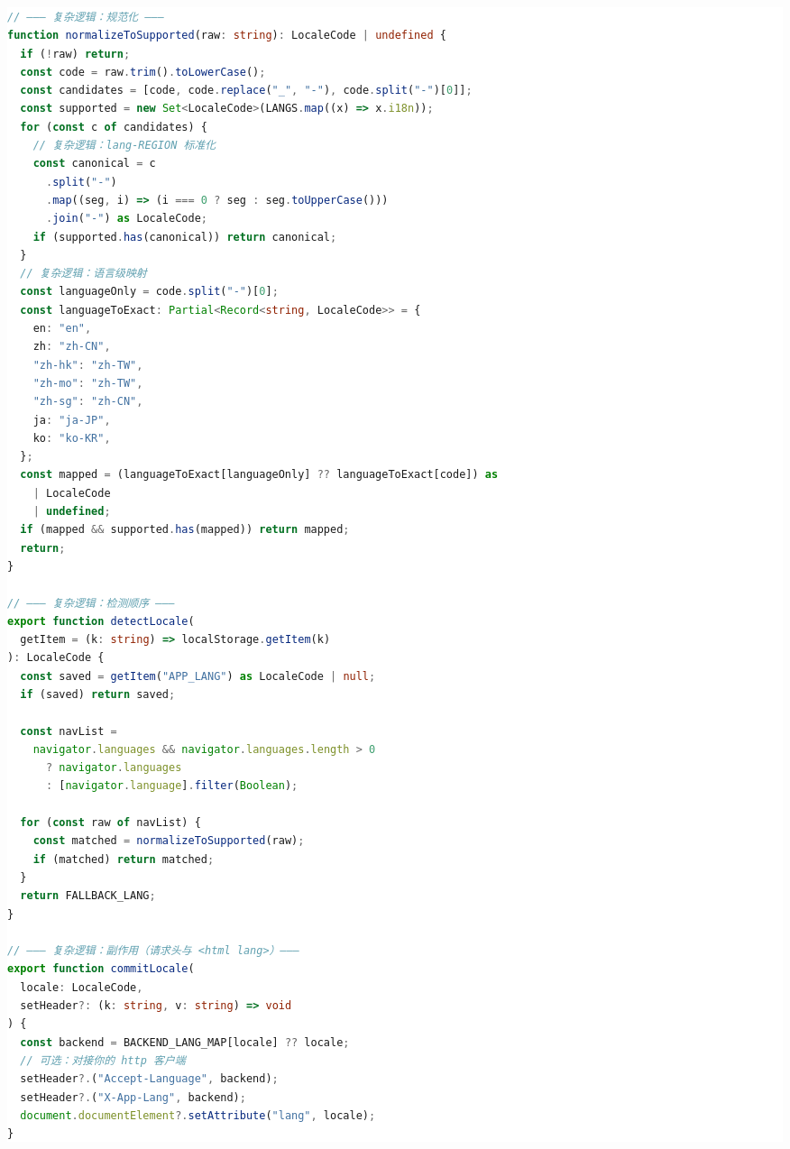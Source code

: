 ```ts
// ——— 复杂逻辑：规范化 ———
function normalizeToSupported(raw: string): LocaleCode | undefined {
  if (!raw) return;
  const code = raw.trim().toLowerCase();
  const candidates = [code, code.replace("_", "-"), code.split("-")[0]];
  const supported = new Set<LocaleCode>(LANGS.map((x) => x.i18n));
  for (const c of candidates) {
    // 复杂逻辑：lang-REGION 标准化
    const canonical = c
      .split("-")
      .map((seg, i) => (i === 0 ? seg : seg.toUpperCase()))
      .join("-") as LocaleCode;
    if (supported.has(canonical)) return canonical;
  }
  // 复杂逻辑：语言级映射
  const languageOnly = code.split("-")[0];
  const languageToExact: Partial<Record<string, LocaleCode>> = {
    en: "en",
    zh: "zh-CN",
    "zh-hk": "zh-TW",
    "zh-mo": "zh-TW",
    "zh-sg": "zh-CN",
    ja: "ja-JP",
    ko: "ko-KR",
  };
  const mapped = (languageToExact[languageOnly] ?? languageToExact[code]) as
    | LocaleCode
    | undefined;
  if (mapped && supported.has(mapped)) return mapped;
  return;
}

// ——— 复杂逻辑：检测顺序 ———
export function detectLocale(
  getItem = (k: string) => localStorage.getItem(k)
): LocaleCode {
  const saved = getItem("APP_LANG") as LocaleCode | null;
  if (saved) return saved;

  const navList =
    navigator.languages && navigator.languages.length > 0
      ? navigator.languages
      : [navigator.language].filter(Boolean);

  for (const raw of navList) {
    const matched = normalizeToSupported(raw);
    if (matched) return matched;
  }
  return FALLBACK_LANG;
}

// ——— 复杂逻辑：副作用（请求头与 <html lang>）———
export function commitLocale(
  locale: LocaleCode,
  setHeader?: (k: string, v: string) => void
) {
  const backend = BACKEND_LANG_MAP[locale] ?? locale;
  // 可选：对接你的 http 客户端
  setHeader?.("Accept-Language", backend);
  setHeader?.("X-App-Lang", backend);
  document.documentElement?.setAttribute("lang", locale);
}
```